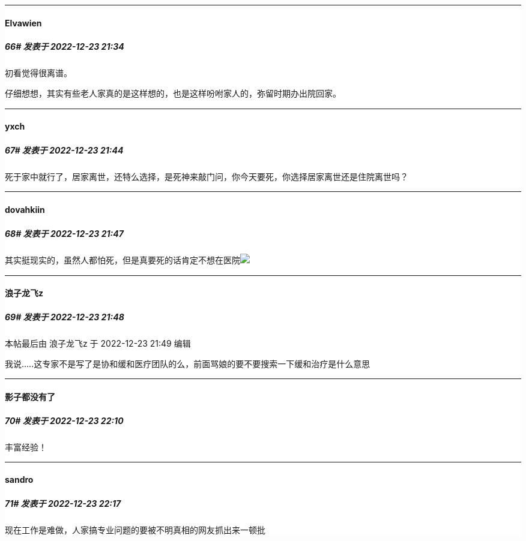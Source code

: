 *****

####  Elvawien  
##### 66#       发表于 2022-12-23 21:34

初看觉得很离谱。

仔细想想，其实有些老人家真的是这样想的，也是这样吩咐家人的，弥留时期办出院回家。



*****

####  yxch  
##### 67#       发表于 2022-12-23 21:44

死于家中就行了，居家离世，还特么选择，是死神来敲门问，你今天要死，你选择居家离世还是住院离世吗？

*****

####  dovahkiin  
##### 68#       发表于 2022-12-23 21:47

其实挺现实的，虽然人都怕死，但是真要死的话肯定不想在医院<img src="https://static.saraba1st.com/image/smiley/face2017/135.png" referrerpolicy="no-referrer">

*****

####  浪子龙飞z  
##### 69#       发表于 2022-12-23 21:48

 本帖最后由 浪子龙飞z 于 2022-12-23 21:49 编辑 

我说…..这专家不是写了是协和缓和医疗团队的么，前面骂娘的要不要搜索一下缓和治疗是什么意思



*****

####  影子都没有了  
##### 70#       发表于 2022-12-23 22:10

丰富经验！



*****

####  sandro  
##### 71#       发表于 2022-12-23 22:17

现在工作是难做，人家搞专业问题的要被不明真相的网友抓出来一顿批


